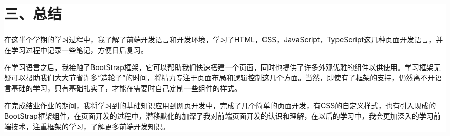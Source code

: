 

# 三、总结

​		在这半个学期的学习过程中，我了解了前端开发语言和开发环境，学习了HTML，CSS，JavaScript，TypeScript这几种页面开发语言，并在学习过程中记录一些笔记，方便日后复习。

​		在学习语言之后，我接触了BootStrap框架，它可以帮助我们快速搭建一个页面，同时也提供了许多外观优雅的组件以供使用。学习框架无疑可以帮助我们大大节省许多“造轮子”的时间，将精力专注于页面布局和逻辑控制这几个方面。当然，即使有了框架的支持，仍然离不开语言基础的学习，只有基础扎实了，才能在需要时自己定制一些组件的样式。

​		在完成结业作业的期间，我将学习到的基础知识应用到网页开发中，完成了几个简单的页面开发，有CSS的自定义样式，也有引入现成的BootStrap框架组件，在页面开发的过程中，潜移默化的加深了我对前端页面开发的认识和理解，在以后的学习中，我会更加深入的学习前端技术，注重框架的学习，了解更多前端开发知识。









